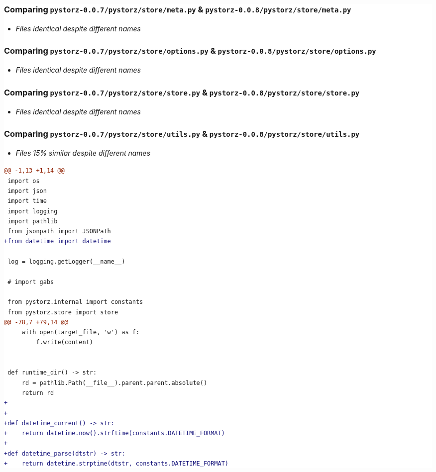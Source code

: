 ### Comparing `pystorz-0.0.7/pystorz/store/meta.py` & `pystorz-0.0.8/pystorz/store/meta.py`

 * *Files identical despite different names*

### Comparing `pystorz-0.0.7/pystorz/store/options.py` & `pystorz-0.0.8/pystorz/store/options.py`

 * *Files identical despite different names*

### Comparing `pystorz-0.0.7/pystorz/store/store.py` & `pystorz-0.0.8/pystorz/store/store.py`

 * *Files identical despite different names*

### Comparing `pystorz-0.0.7/pystorz/store/utils.py` & `pystorz-0.0.8/pystorz/store/utils.py`

 * *Files 15% similar despite different names*

```diff
@@ -1,13 +1,14 @@
 import os
 import json
 import time
 import logging
 import pathlib
 from jsonpath import JSONPath
+from datetime import datetime
 
 log = logging.getLogger(__name__)
 
 # import gabs
 
 from pystorz.internal import constants
 from pystorz.store import store
@@ -78,7 +79,14 @@
     with open(target_file, 'w') as f:
         f.write(content)
 
 
 def runtime_dir() -> str:
     rd = pathlib.Path(__file__).parent.parent.absolute()
     return rd
+
+
+def datetime_current() -> str:
+    return datetime.now().strftime(constants.DATETIME_FORMAT)
+
+def datetime_parse(dtstr) -> str:
+    return datetime.strptime(dtstr, constants.DATETIME_FORMAT)
```

